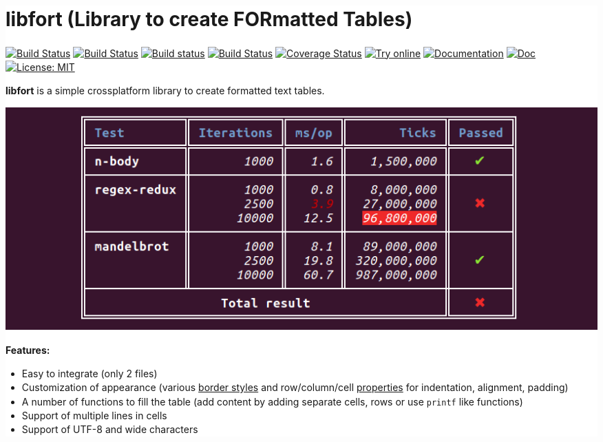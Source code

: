 # libfort (Library to create FORmatted Tables)

[![Build Status](https://travis-ci.com/seleznevae/libfort.svg?branch=master)](https://travis-ci.com/seleznevae/libfort)
[![Build Status](https://api.cirrus-ci.com/github/seleznevae/libfort.svg)](https://cirrus-ci.com/github/seleznevae/libfort)
[![Build status](https://ci.appveyor.com/api/projects/status/ll1qygb56pho95xw/branch/master?svg=true)](https://ci.appveyor.com/project/seleznevae/libfort/branch/master)
[![Build Status](https://cloud.drone.io/api/badges/seleznevae/libfort/status.svg?ref=refs/heads/master)](https://cloud.drone.io/seleznevae/libfort)
[![Coverage Status](https://coveralls.io/repos/github/seleznevae/libfort/badge.svg?branch=master)](https://coveralls.io/github/seleznevae/libfort?branch=master)
[![Try online](https://img.shields.io/badge/try-online-blue.svg)](https://wandbox.org/permlink/h566MmC2bfdsZZDr)
[![Documentation](https://img.shields.io/badge/docs-doxygen-blue.svg)](http://seleznevae.github.io/libfort)
[![Doc](https://img.shields.io/badge/doc-wiki-blue.svg)](https://github.com/seleznevae/libfort/wiki)
[![License: MIT](https://img.shields.io/badge/License-MIT-yellow.svg)](https://opensource.org/licenses/MIT)

**libfort** is a simple crossplatform library to create formatted text tables.

![TableSample](docs/images/color_table.png)

**Features:**
- Easy to integrate (only 2 files)
- Customization of appearance (various [border styles](https://github.com/seleznevae/libfort/wiki/Border-styles-(C-API)) and row/column/cell [properties](https://github.com/seleznevae/libfort/wiki/Cell--and-table-properties-(C-API)) for indentation, alignment, padding)
- A number of functions to fill the table (add content by adding separate cells, rows or use `printf` like functions)
- Support of multiple lines in cells
- Support of UTF-8 and wide characters
